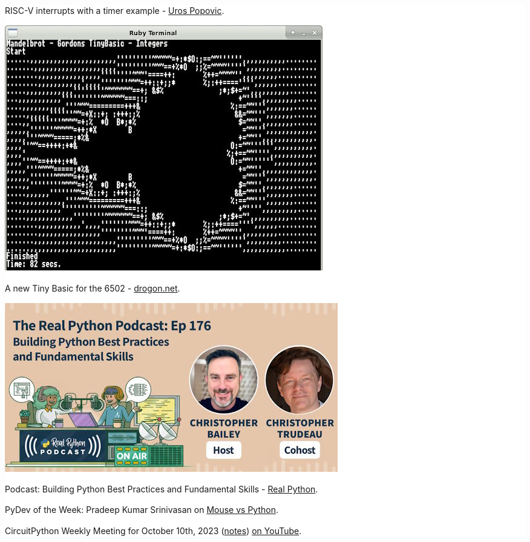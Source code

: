 RISC-V interrupts with a timer example - [Uros Popovic](https://popovicu.com/posts/risc-v-interrupts-with-timer-example/).

[![A new Tiny Basic for the 6502](../assets/20231016/20231016basic.jpg)](https://projects.drogon.net/gibl/)

A new Tiny Basic for the 6502 - [drogon.net](https://projects.drogon.net/gibl/).

[![Real Python](../assets/20231016/20231016rp.jpg)](https://realpython.com/podcasts/rpp/176/)

Podcast: Building Python Best Practices and Fundamental Skills - [Real Python](https://realpython.com/podcasts/rpp/176/).

PyDev of the Week: Pradeep Kumar Srinivasan on [Mouse vs Python](https://www.blog.pythonlibrary.org/2023/10/09/pydev-of-the-week-pradeep-kumar-srinivasan/).

CircuitPython Weekly Meeting for October 10th, 2023 ([notes](https://github.com/adafruit/adafruit-circuitpython-weekly-meeting/blob/main/2023/2023-10-10.md)) [on YouTube](https://youtu.be/TWUJOGyFB1c).
